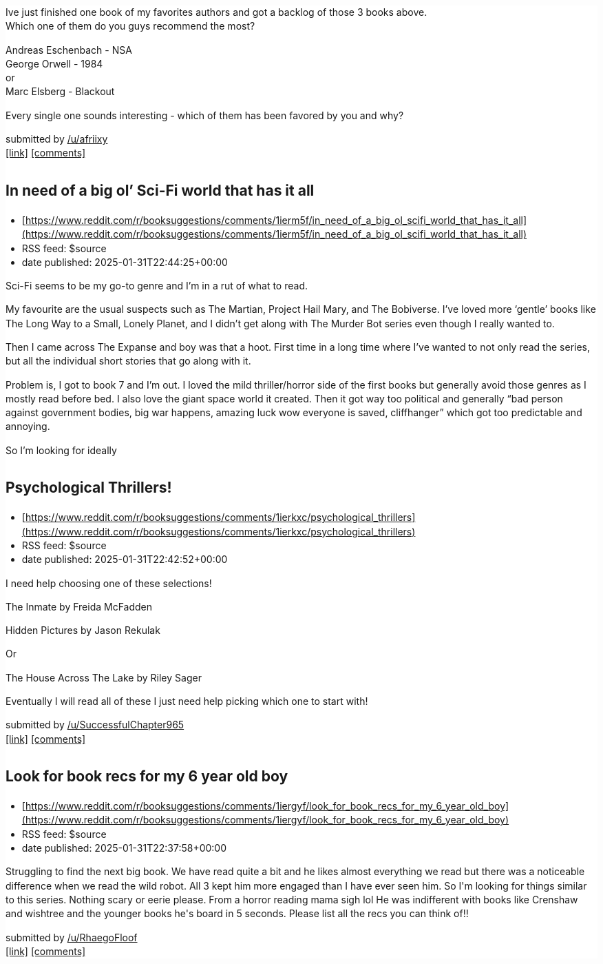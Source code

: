 <div class="md"><p>Ive just finished one book of my favorites authors and got a backlog of those 3 books above.<br/> Which one of them do you guys recommend the most?</p> <p>Andreas Eschenbach - NSA<br/> George Orwell - 1984<br/> or<br/> Marc Elsberg - Blackout</p> <p>Every single one sounds interesting - which of them has been favored by you and why?</p> </div> &#32; submitted by &#32; <a href="https://www.reddit.com/user/afriixy"> /u/afriixy </a> <br/> <span><a href="https://www.reddit.com/r/booksuggestions/comments/1ies8kh/which_one_do_u_recommend_nsa_1984_blackout/">[link]</a></span> &#32; <span><a href="https://www.reddit.com/r/booksuggestions/comments/1ies8kh/which_one_do_u_recommend_nsa_1984_blackout/">[comments]</a></span>

## In need of a big ol’ Sci-Fi world that has it all
 - [https://www.reddit.com/r/booksuggestions/comments/1ierm5f/in_need_of_a_big_ol_scifi_world_that_has_it_all](https://www.reddit.com/r/booksuggestions/comments/1ierm5f/in_need_of_a_big_ol_scifi_world_that_has_it_all)
 - RSS feed: $source
 - date published: 2025-01-31T22:44:25+00:00

<div class="md"><p>Sci-Fi seems to be my go-to genre and I’m in a rut of what to read. </p> <p>My favourite are the usual suspects such as The Martian, Project Hail Mary, and The Bobiverse. I’ve loved more ‘gentle’ books like The Long Way to a Small, Lonely Planet, and I didn’t get along with The Murder Bot series even though I really wanted to. </p> <p>Then I came across The Expanse and boy was that a hoot. First time in a long time where I’ve wanted to not only read the series, but all the individual short stories that go along with it. </p> <p>Problem is, I got to book 7 and I’m out. I loved the mild thriller/horror side of the first books but generally avoid those genres as I mostly read before bed. I also love the giant space world it created. Then it got way too political and generally “bad person against government bodies, big war happens, amazing luck wow everyone is saved, cliffhanger” which got too predictable and annoying. </p> <p>So I’m looking for ideally 

## Psychological Thrillers!
 - [https://www.reddit.com/r/booksuggestions/comments/1ierkxc/psychological_thrillers](https://www.reddit.com/r/booksuggestions/comments/1ierkxc/psychological_thrillers)
 - RSS feed: $source
 - date published: 2025-01-31T22:42:52+00:00

<div class="md"><p>I need help choosing one of these selections!</p> <p>The Inmate by Freida McFadden</p> <p>Hidden Pictures by Jason Rekulak</p> <p>Or</p> <p>The House Across The Lake by Riley Sager</p> <p>Eventually I will read all of these I just need help picking which one to start with!</p> </div> &#32; submitted by &#32; <a href="https://www.reddit.com/user/SuccessfulChapter965"> /u/SuccessfulChapter965 </a> <br/> <span><a href="https://www.reddit.com/r/booksuggestions/comments/1ierkxc/psychological_thrillers/">[link]</a></span> &#32; <span><a href="https://www.reddit.com/r/booksuggestions/comments/1ierkxc/psychological_thrillers/">[comments]</a></span>

## Look for book recs for my 6 year old boy
 - [https://www.reddit.com/r/booksuggestions/comments/1iergyf/look_for_book_recs_for_my_6_year_old_boy](https://www.reddit.com/r/booksuggestions/comments/1iergyf/look_for_book_recs_for_my_6_year_old_boy)
 - RSS feed: $source
 - date published: 2025-01-31T22:37:58+00:00

<div class="md"><p>Struggling to find the next big book. We have read quite a bit and he likes almost everything we read but there was a noticeable difference when we read the wild robot. All 3 kept him more engaged than I have ever seen him. So I&#39;m looking for things similar to this series. Nothing scary or eerie please. From a horror reading mama sigh lol He was indifferent with books like Crenshaw and wishtree and the younger books he&#39;s board in 5 seconds. Please list all the recs you can think of!!</p> </div> &#32; submitted by &#32; <a href="https://www.reddit.com/user/RhaegoFloof"> /u/RhaegoFloof </a> <br/> <span><a href="https://www.reddit.com/r/booksuggestions/comments/1iergyf/look_for_book_recs_for_my_6_year_old_boy/">[link]</a></span> &#32; <span><a href="https://www.reddit.com/r/booksuggestions/comments/1iergyf/look_for_book_recs_for_my_6_year_old_boy/">[comments]</a></span>
